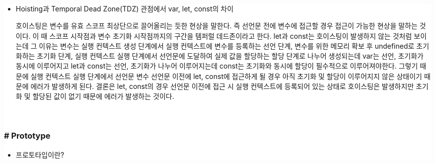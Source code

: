 - Hoisting과 Temporal Dead Zone(TDZ) 관점에서 var, let, const의 차이

  호이스팅은 변수를 유효 스코프 최상단으로 끌어올리는 듯한 현상을 말한다. 즉 선언문 전에 변수에 접근할 경우 접근이 가능한 현상을 말하는 것이다.
  이 때 스코프 시작점과 변수 초기화 시작점까지의 구간을 템퍼럴 데드존이라고 한다. let과 const는 호이스팅이 발생하지 않는 것처럼 보이는데 그 이유는
  변수는 실행 컨텍스트 생성 단계에서 실행 컨텍스트에 변수를 등록하는 선언 단계, 변수를 위한 메모리 확보 후 undefined로 초기화하는 초기화 단계,
  실행 컨텍스트 실행 단계에서 선언문에 도달하여 실제 값을 할당하는 할당 단계로 나누어 생성되는데 var는 선언, 초기화가 동시에 이루어지고
  let과 const는 선언, 초기화가 나누어 이루어지는데 const는 초기화와 동시에 할당이 필수적으로 이루어져야한다.
  그렇기 때문에 실행 컨텍스트 실행 단계에서 선언문 변수 선언문 이전에 let, const에 접근하게 될 경우 아직 초기화 및 할당이 이루어지지 않은 상태이기 때문에 에러가 발생하게 된다.
  결론은 let, const의 경우 선언문 이전에 접근 시 실행 컨텍스트에 등록되어 있는 상태로 호이스팅은 발생하지만 초기화 및 할당된 값이 없기 때문에 에러가 발생하는 것이다.

<br>

### # Prototype

- 프로토타입이란?

